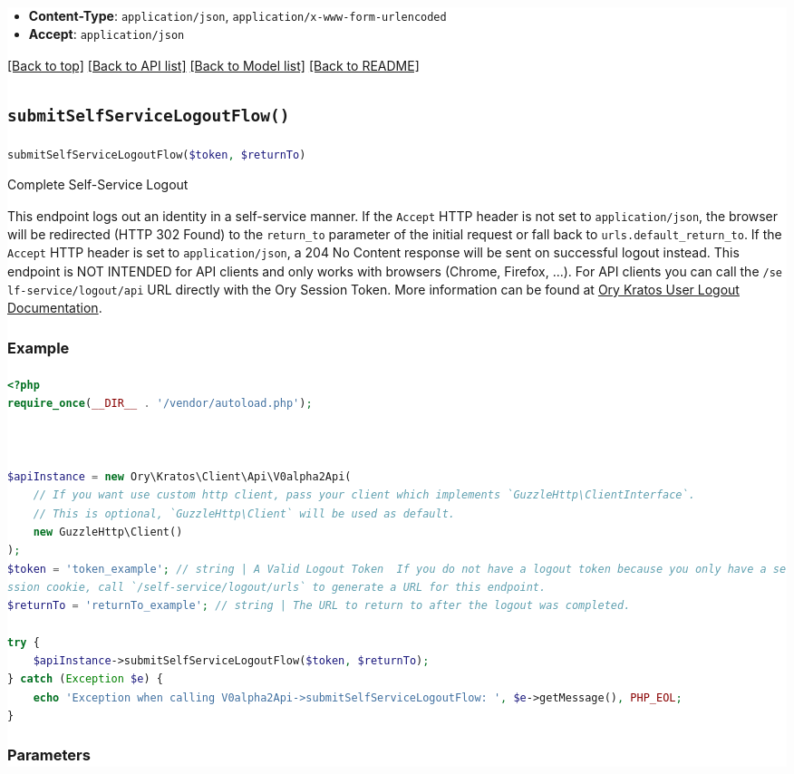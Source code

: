 - **Content-Type**: `application/json`, `application/x-www-form-urlencoded`
- **Accept**: `application/json`

[[Back to top]](#) [[Back to API list]](../../README.md#endpoints)
[[Back to Model list]](../../README.md#models)
[[Back to README]](../../README.md)

## `submitSelfServiceLogoutFlow()`

```php
submitSelfServiceLogoutFlow($token, $returnTo)
```

Complete Self-Service Logout

This endpoint logs out an identity in a self-service manner.  If the `Accept` HTTP header is not set to `application/json`, the browser will be redirected (HTTP 302 Found) to the `return_to` parameter of the initial request or fall back to `urls.default_return_to`.  If the `Accept` HTTP header is set to `application/json`, a 204 No Content response will be sent on successful logout instead.  This endpoint is NOT INTENDED for API clients and only works with browsers (Chrome, Firefox, ...). For API clients you can call the `/self-service/logout/api` URL directly with the Ory Session Token.  More information can be found at [Ory Kratos User Logout Documentation](https://www.ory.sh/docs/next/kratos/self-service/flows/user-logout).

### Example

```php
<?php
require_once(__DIR__ . '/vendor/autoload.php');



$apiInstance = new Ory\Kratos\Client\Api\V0alpha2Api(
    // If you want use custom http client, pass your client which implements `GuzzleHttp\ClientInterface`.
    // This is optional, `GuzzleHttp\Client` will be used as default.
    new GuzzleHttp\Client()
);
$token = 'token_example'; // string | A Valid Logout Token  If you do not have a logout token because you only have a session cookie, call `/self-service/logout/urls` to generate a URL for this endpoint.
$returnTo = 'returnTo_example'; // string | The URL to return to after the logout was completed.

try {
    $apiInstance->submitSelfServiceLogoutFlow($token, $returnTo);
} catch (Exception $e) {
    echo 'Exception when calling V0alpha2Api->submitSelfServiceLogoutFlow: ', $e->getMessage(), PHP_EOL;
}
```

### Parameters
